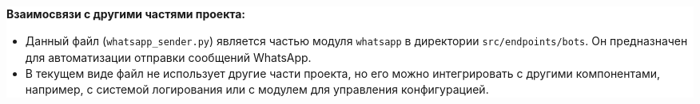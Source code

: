 **Взаимосвязи с другими частями проекта:**
- Данный файл (`whatsapp_sender.py`) является частью модуля `whatsapp` в директории `src/endpoints/bots`. Он предназначен для автоматизации отправки сообщений WhatsApp.
- В текущем виде файл не использует другие части проекта, но его можно интегрировать с другими компонентами, например, с системой логирования или с модулем для управления конфигурацией.